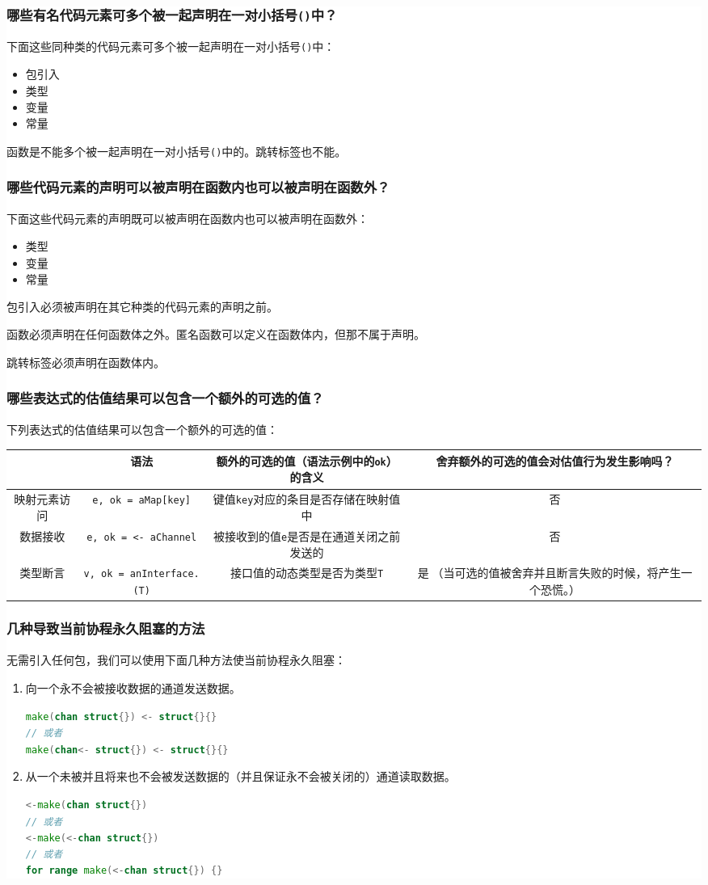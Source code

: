 

### 哪些有名代码元素可多个被一起声明在一对小括号`()`中？

下面这些同种类的代码元素可多个被一起声明在一对小括号`()`中：

- 包引入
- 类型
- 变量
- 常量

函数是不能多个被一起声明在一对小括号`()`中的。跳转标签也不能。



### 哪些代码元素的声明可以被声明在函数内也可以被声明在函数外？

下面这些代码元素的声明既可以被声明在函数内也可以被声明在函数外：

- 类型
- 变量
- 常量

包引入必须被声明在其它种类的代码元素的声明之前。

函数必须声明在任何函数体之外。匿名函数可以定义在函数体内，但那不属于声明。

跳转标签必须声明在函数体内。



### 哪些表达式的估值结果可以包含一个额外的可选的值？

下列表达式的估值结果可以包含一个额外的可选的值：

|              |           语法            | 额外的可选的值（语法示例中的`ok`）的含义  |         舍弃额外的可选的值会对估值行为发生影响吗？          |
| :----------: | :-----------------------: | :---------------------------------------: | :---------------------------------------------------------: |
| 映射元素访问 |    `e, ok = aMap[key]`    |   键值`key`对应的条目是否存储在映射值中   |                             否                              |
|   数据接收   |   `e, ok = <- aChannel`   | 被接收到的值`e`是否是在通道关闭之前发送的 |                             否                              |
|   类型断言   | `v, ok = anInterface.(T)` |       接口值的动态类型是否为类型`T`       | 是 （当可选的值被舍弃并且断言失败的时候，将产生一个恐慌。） |

### 几种导致当前协程永久阻塞的方法

无需引入任何包，我们可以使用下面几种方法使当前协程永久阻塞：

1. 向一个永不会被接收数据的通道发送数据。

    ```go
    make(chan struct{}) <- struct{}{}
    // 或者
    make(chan<- struct{}) <- struct{}{}
    ```

2. 从一个未被并且将来也不会被发送数据的（并且保证永不会被关闭的）通道读取数据。

    ```go
    <-make(chan struct{})
    // 或者
    <-make(<-chan struct{})
    // 或者
    for range make(<-chan struct{}) {}
    ```
